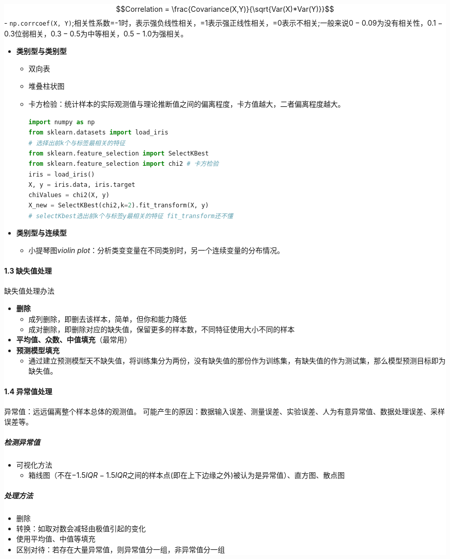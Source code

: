   $$Correlation = \frac{Covariance(X,Y)}{\sqrt{Var(X)*Var(Y)}}$$
      - `np.corrcoef(X, Y)`;相关性系数=-1时，表示强负线性相关，=1表示强正线性相关，=0表示不相关;一般来说$0-0.09$为没有相关性，$0.1-0.3$位弱相关，$0.3-0.5$为中等相关，$0.5-1.0$为强相关。
  - **类别型与类别型**
    - 双向表
    - 堆叠柱状图
    - 卡方检验：统计样本的实际观测值与理论推断值之间的偏离程度，卡方值越大，二者偏离程度越大。

      ```python
      import numpy as np
      from sklearn.datasets import load_iris
      # 选择出前k个与标签最相关的特征
      from sklearn.feature_selection import SelectKBest 
      from sklearn.feature_selection import chi2 # 卡方检验
      iris = load_iris()
      X, y = iris.data, iris.target
      chiValues = chi2(X, y)
      X_new = SelectKBest(chi2,k=2).fit_transform(X, y)
      # selectKbest选出前k个与标签y最相关的特征 fit_transform还不懂
      ```

  - **类别型与连续型**
    - 小提琴图$violin\ plot$：分析类变变量在不同类别时，另一个连续变量的分布情况。

#### 1.3 缺失值处理

缺失值处理办法

- **删除**
  - 成列删除，即删去该样本，简单，但你和能力降低
  - 成对删除，即删除对应的缺失值，保留更多的样本数，不同特征使用大小不同的样本
- **平均值、众数、中值填充**（最常用）
- **预测模型填充**
  - 通过建立预测模型天不缺失值，将训练集分为两份，没有缺失值的那份作为训练集，有缺失值的作为测试集，那么模型预测目标即为缺失值。

#### 1.4 异常值处理

异常值：远远偏离整个样本总体的观测值。
可能产生的原因：数据输入误差、测量误差、实验误差、人为有意异常值、数据处理误差、采样误差等。

##### 检测异常值

- 可视化方法
  - 箱线图（不在$-1.5IQR-1.5IQR$之间的样本点(即在上下边缘之外)被认为是异常值）、直方图、散点图

##### 处理方法

- 删除
- 转换：如取对数会减轻由极值引起的变化
- 使用平均值、中值等填充
- 区别对待：若存在大量异常值，则异常值分一组，非异常值分一组
